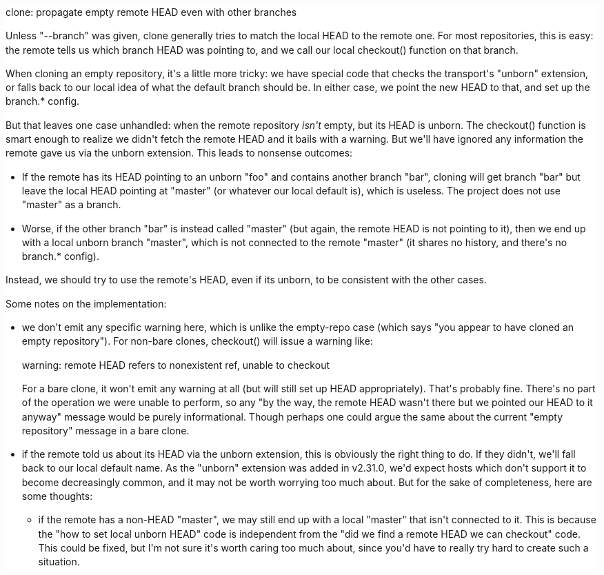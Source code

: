 clone: propagate empty remote HEAD even with other branches

Unless "--branch" was given, clone generally tries to match the local
HEAD to the remote one. For most repositories, this is easy: the remote
tells us which branch HEAD was pointing to, and we call our local
checkout() function on that branch.

When cloning an empty repository, it's a little more tricky: we have
special code that checks the transport's "unborn" extension, or falls back
to our local idea of what the default branch should be. In either case,
we point the new HEAD to that, and set up the branch.* config.

But that leaves one case unhandled: when the remote repository _isn't_
empty, but its HEAD is unborn. The checkout() function is smart enough
to realize we didn't fetch the remote HEAD and it bails with a warning.
But we'll have ignored any information the remote gave us via the unborn
extension. This leads to nonsense outcomes:

  - If the remote has its HEAD pointing to an unborn "foo" and contains
    another branch "bar", cloning will get branch "bar" but leave the
    local HEAD pointing at "master" (or whatever our local default is),
    which is useless. The project does not use "master" as a branch.

  - Worse, if the other branch "bar" is instead called "master" (but
    again, the remote HEAD is not pointing to it), then we end up with a
    local unborn branch "master", which is not connected to the remote
    "master" (it shares no history, and there's no branch.* config).

Instead, we should try to use the remote's HEAD, even if its unborn, to
be consistent with the other cases.

Some notes on the implementation:

 - we don't emit any specific warning here, which is unlike the
   empty-repo case (which says "you appear to have cloned an empty
   repository"). For non-bare clones, checkout() will issue a warning
   like:

     warning: remote HEAD refers to nonexistent ref, unable to checkout

   For a bare clone, it won't emit any warning at all (but will still
   set up HEAD appropriately). That's probably fine. There's no part of
   the operation we were unable to perform, so any "by the way, the
   remote HEAD wasn't there but we pointed our HEAD to it anyway"
   message would be purely informational. Though perhaps one could argue
   the same about the current "empty repository" message in a bare
   clone.

 - if the remote told us about its HEAD via the unborn extension, this
   is obviously the right thing to do. If they didn't, we'll fall back
   to our local default name. As the "unborn" extension was added in
   v2.31.0, we'd expect hosts which don't support it to become
   decreasingly common, and it may not be worth worrying too much about.
   But for the sake of completeness, here are some thoughts:

     - if the remote has a non-HEAD "master", we may still end up with a
       local "master" that isn't connected to it. This is because the
       "how to set local unborn HEAD" code is independent from the "did
       we find a remote HEAD we can checkout" code. This could be fixed,
       but I'm not sure it's worth caring too much about, since you'd
       have to really try hard to create such a situation.
